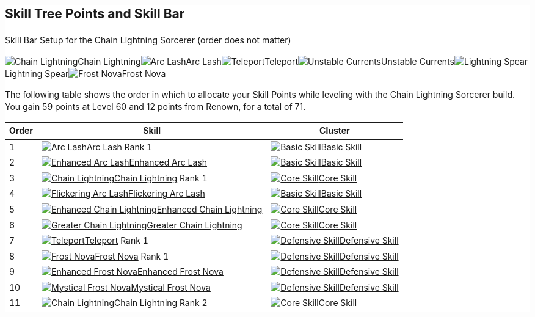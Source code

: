 ## Skill Tree Points and Skill Bar

Skill Bar Setup for the Chain Lightning Sorcerer (order does not matter)

![Chain Lightning](https://static.icy-veins.com/wp/static/d4/latest/images/icons/2DUI_Skills_Sorceress_39.webp)Chain Lightning![Arc Lash](https://static.icy-veins.com/wp/static/d4/latest/images/icons/2DUI_Skills_Sorceress_55.webp)Arc Lash![Teleport](https://static.icy-veins.com/wp/static/d4/latest/images/icons/2DUI_Skills_Sorceress_7.webp)Teleport![Unstable Currents](https://static.icy-veins.com/wp/static/d4/latest/images/icons/2DUI_Skills_Sorceress_107.webp)Unstable Currents![Lightning Spear](https://static.icy-veins.com/wp/static/d4/latest/images/icons/2DUI_Skills_Sorceress_27.webp)Lightning Spear![Frost Nova](https://static.icy-veins.com/wp/static/d4/latest/images/icons/2DUI_Skills_Sorceress_75.webp)Frost Nova

The following table shows the order in which to allocate your Skill Points while leveling with the Chain Lightning Sorcerer build. You gain 59 points at Level 60 and 12 points from [Renown](https://www.icy-veins.com/d4/guides/renown/), for a total of 71.

|Order|Skill|Cluster|
|---|---|---|
|1|[![Arc Lash](https://static.icy-veins.com/wp/static/d4/latest/images/skills/sorcerer/0/arc_lash.webp)Arc Lash](https://www.icy-veins.com/d4/guides/chain-lightning-sorcerer-leveling-build/#) Rank 1|[![Basic Skill](https://static.icy-veins.com/wp/static/d4/latest/images/skillscategory/basic_skill.webp)Basic Skill](https://www.icy-veins.com/d4/guides/chain-lightning-sorcerer-leveling-build/#)|
|2|[![Enhanced Arc Lash](https://static.icy-veins.com/wp/static/d4/latest/images/skills/sorcerer/0/arc_lash.webp)Enhanced Arc Lash](https://www.icy-veins.com/d4/guides/chain-lightning-sorcerer-leveling-build/#)|[![Basic Skill](https://static.icy-veins.com/wp/static/d4/latest/images/skillscategory/basic_skill.webp)Basic Skill](https://www.icy-veins.com/d4/guides/chain-lightning-sorcerer-leveling-build/#)|
|3|[![Chain Lightning](https://static.icy-veins.com/wp/static/d4/latest/images/skills/sorcerer/0/chain_lightning.webp)Chain Lightning](https://www.icy-veins.com/d4/guides/chain-lightning-sorcerer-leveling-build/#) Rank 1|[![Core Skill](https://static.icy-veins.com/wp/static/d4/latest/images/skillscategory/core_skill.webp)Core Skill](https://www.icy-veins.com/d4/guides/chain-lightning-sorcerer-leveling-build/#)|
|4|[![Flickering Arc Lash](https://static.icy-veins.com/wp/static/d4/latest/images/skills/sorcerer/0/arc_lash.webp)Flickering Arc Lash](https://www.icy-veins.com/d4/guides/chain-lightning-sorcerer-leveling-build/#)|[![Basic Skill](https://static.icy-veins.com/wp/static/d4/latest/images/skillscategory/basic_skill.webp)Basic Skill](https://www.icy-veins.com/d4/guides/chain-lightning-sorcerer-leveling-build/#)|
|5|[![Enhanced Chain Lightning](https://static.icy-veins.com/wp/static/d4/latest/images/skills/sorcerer/0/chain_lightning.webp)Enhanced Chain Lightning](https://www.icy-veins.com/d4/guides/chain-lightning-sorcerer-leveling-build/#)|[![Core Skill](https://static.icy-veins.com/wp/static/d4/latest/images/skillscategory/core_skill.webp)Core Skill](https://www.icy-veins.com/d4/guides/chain-lightning-sorcerer-leveling-build/#)|
|6|[![Greater Chain Lightning](https://static.icy-veins.com/wp/static/d4/latest/images/skills/sorcerer/0/chain_lightning.webp)Greater Chain Lightning](https://www.icy-veins.com/d4/guides/chain-lightning-sorcerer-leveling-build/#)|[![Core Skill](https://static.icy-veins.com/wp/static/d4/latest/images/skillscategory/core_skill.webp)Core Skill](https://www.icy-veins.com/d4/guides/chain-lightning-sorcerer-leveling-build/#)|
|7|[![Teleport](https://static.icy-veins.com/wp/static/d4/latest/images/skills/sorcerer/0/teleport.webp)Teleport](https://www.icy-veins.com/d4/guides/chain-lightning-sorcerer-leveling-build/#) Rank 1|[![Defensive Skill](https://static.icy-veins.com/wp/static/d4/latest/images/skillscategory/defensive_skill.webp)Defensive Skill](https://www.icy-veins.com/d4/guides/chain-lightning-sorcerer-leveling-build/#)|
|8|[![Frost Nova](https://static.icy-veins.com/wp/static/d4/latest/images/skills/sorcerer/0/frost_nova.webp)Frost Nova](https://www.icy-veins.com/d4/guides/chain-lightning-sorcerer-leveling-build/#) Rank 1|[![Defensive Skill](https://static.icy-veins.com/wp/static/d4/latest/images/skillscategory/defensive_skill.webp)Defensive Skill](https://www.icy-veins.com/d4/guides/chain-lightning-sorcerer-leveling-build/#)|
|9|[![Enhanced Frost Nova](https://static.icy-veins.com/wp/static/d4/latest/images/skills/sorcerer/0/frost_nova.webp)Enhanced Frost Nova](https://www.icy-veins.com/d4/guides/chain-lightning-sorcerer-leveling-build/#)|[![Defensive Skill](https://static.icy-veins.com/wp/static/d4/latest/images/skillscategory/defensive_skill.webp)Defensive Skill](https://www.icy-veins.com/d4/guides/chain-lightning-sorcerer-leveling-build/#)|
|10|[![Mystical Frost Nova](https://static.icy-veins.com/wp/static/d4/latest/images/skills/sorcerer/0/frost_nova.webp)Mystical Frost Nova](https://www.icy-veins.com/d4/guides/chain-lightning-sorcerer-leveling-build/#)|[![Defensive Skill](https://static.icy-veins.com/wp/static/d4/latest/images/skillscategory/defensive_skill.webp)Defensive Skill](https://www.icy-veins.com/d4/guides/chain-lightning-sorcerer-leveling-build/#)|
|11|[![Chain Lightning](https://static.icy-veins.com/wp/static/d4/latest/images/skills/sorcerer/0/chain_lightning.webp)Chain Lightning](https://www.icy-veins.com/d4/guides/chain-lightning-sorcerer-leveling-build/#) Rank 2|[![Core Skill](https://static.icy-veins.com/wp/static/d4/latest/images/skillscategory/core_skill.webp)Core Skill](https://www.icy-veins.com/d4/guides/chain-lightning-sorcerer-leveling-build/#)|